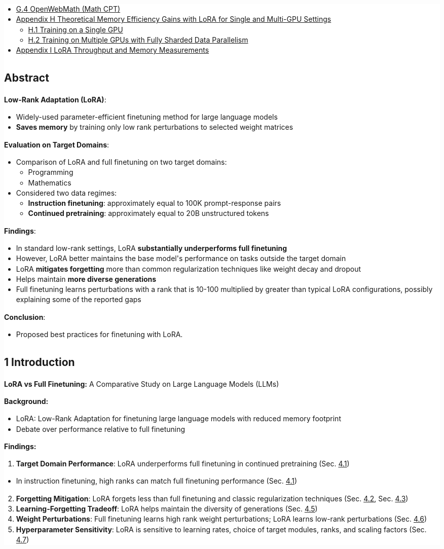   - [G.4 OpenWebMath (Math CPT)](#g4-openwebmath-math-cpt)
- [Appendix H Theoretical Memory Efficiency Gains with LoRA for Single and Multi-GPU Settings](#appendix-h-theoretical-memory-efficiency-gains-with-lora-for-single-and-multi-gpu-settings)
  - [H.1 Training on a Single GPU](#h1-training-on-a-single-gpu)
  - [H.2 Training on Multiple GPUs with Fully Sharded Data Parallelism](#h2-training-on-multiple-gpus-with-fully-sharded-data-parallelism)
- [Appendix I LoRA Throughput and Memory Measurements](#appendix-i-lora-throughput-and-memory-measurements)


## Abstract

**Low-Rank Adaptation (LoRA)**:
- Widely-used parameter-efficient finetuning method for large language models
- **Saves memory** by training only low rank perturbations to selected weight matrices

**Evaluation on Target Domains**:
- Comparison of LoRA and full finetuning on two target domains:
  - Programming
  - Mathematics
- Considered two data regimes:
  - **Instruction finetuning**: approximately equal to 100K prompt-response pairs
  - **Continued pretraining**: approximately equal to 20B unstructured tokens

**Findings**:
- In standard low-rank settings, LoRA **substantially underperforms full finetuning**
- However, LoRA better maintains the base model's performance on tasks outside the target domain
- LoRA **mitigates forgetting** more than common regularization techniques like weight decay and dropout
- Helps maintain **more diverse generations**
- Full finetuning learns perturbations with a rank that is 10-100 multiplied by greater than typical LoRA configurations, possibly explaining some of the reported gaps

**Conclusion**:
- Proposed best practices for finetuning with LoRA.

## 1 Introduction

**LoRA vs Full Finetuning:** A Comparative Study on Large Language Models (LLMs)

**Background:**
- LoRA: Low-Rank Adaptation for finetuning large language models with reduced memory footprint
- Debate over performance relative to full finetuning

**Findings:**
1. **Target Domain Performance**: LoRA underperforms full finetuning in continued pretraining (Sec. [4.1](https://arxiv.org/html/2405.09673v2#S4.SS1))
- In instruction finetuning, high ranks can match full finetuning performance (Sec. [4.1](https://arxiv.org/html/2405.09673v2#S4.SS1))
2. **Forgetting Mitigation**: LoRA forgets less than full finetuning and classic regularization techniques (Sec. [4.2](https://arxiv.org/html/2405.09673v2#S4.SS2), Sec. [4.3](https://arxiv.org/html/2405.09673v2#S4.SS3))
3. **Learning-Forgetting Tradeoff**: LoRA helps maintain the diversity of generations (Sec. [4.5](https://arxiv.org/html/2405.09673v2#S4.SS5))
4. **Weight Perturbations**: Full finetuning learns high rank weight perturbations; LoRA learns low-rank perturbations (Sec. [4.6](https://arxiv.org/html/2405.09673v2#S4.SS6))
5. **Hyperparameter Sensitivity**: LoRA is sensitive to learning rates, choice of target modules, ranks, and scaling factors (Sec. [4.7](https://arxiv.org/html/2405.09673v2#S4.SS7))
